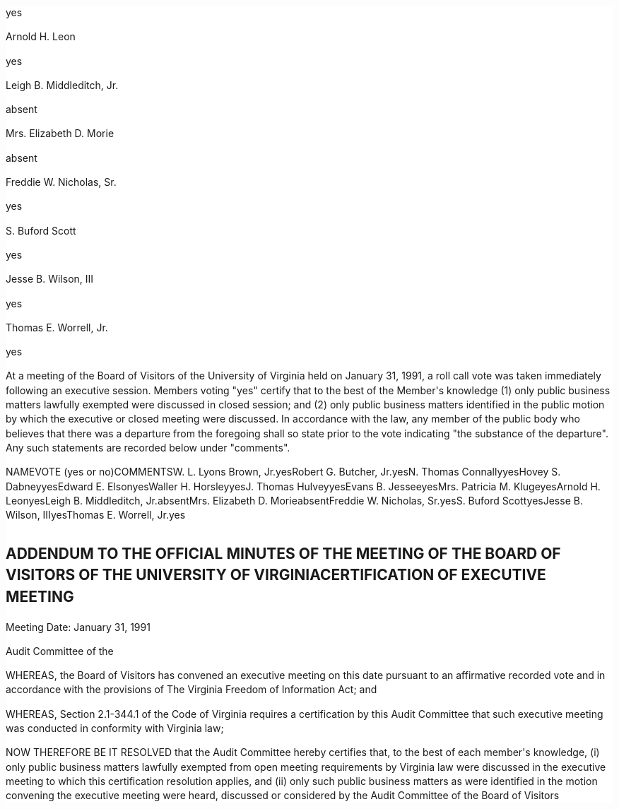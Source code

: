 yes

Arnold H. Leon

yes

Leigh B. Middleditch, Jr.

absent

Mrs. Elizabeth D. Morie

absent

Freddie W. Nicholas, Sr.

yes

S. Buford Scott

yes

Jesse B. Wilson, III

yes

Thomas E. Worrell, Jr.

yes

At a meeting of the Board of Visitors of the University of Virginia held on January 31, 1991, a roll call vote was taken immediately following an executive session. Members voting "yes" certify that to the best of the Member's knowledge (1) only public business matters lawfully exempted were discussed in closed session; and (2) only public business matters identified in the public motion by which the executive or closed meeting were discussed. In accordance with the law, any member of the public body who believes that there was a departure from the foregoing shall so state prior to the vote indicating "the substance of the departure". Any such statements are recorded below under "comments".

NAMEVOTE (yes or no)COMMENTSW. L. Lyons Brown, Jr.yesRobert G. Butcher, Jr.yesN. Thomas ConnallyyesHovey S. DabneyyesEdward E. ElsonyesWaller H. HorsleyyesJ. Thomas HulveyyesEvans B. JesseeyesMrs. Patricia M. KlugeyesArnold H. LeonyesLeigh B. Middleditch, Jr.absentMrs. Elizabeth D. MorieabsentFreddie W. Nicholas, Sr.yesS. Buford ScottyesJesse B. Wilson, IIIyesThomas E. Worrell, Jr.yes

ADDENDUM TO THE OFFICIAL MINUTES OF THE MEETING OF THE BOARD OF VISITORS OF THE UNIVERSITY OF VIRGINIACERTIFICATION OF EXECUTIVE MEETING
----------------------------------------------------------------------------------------------------------------------------------------

Meeting Date: January 31, 1991

Audit Committee of the

WHEREAS, the Board of Visitors has convened an executive meeting on this date pursuant to an affirmative recorded vote and in accordance with the provisions of The Virginia Freedom of Information Act; and

WHEREAS, Section 2.1-344.1 of the Code of Virginia requires a certification by this Audit Committee that such executive meeting was conducted in conformity with Virginia law;

NOW THEREFORE BE IT RESOLVED that the Audit Committee hereby certifies that, to the best of each member's knowledge, (i) only public business matters lawfully exempted from open meeting requirements by Virginia law were discussed in the executive meeting to which this certification resolution applies, and (ii) only such public business matters as were identified in the motion convening the executive meeting were heard, discussed or considered by the Audit Committee of the Board of Visitors
